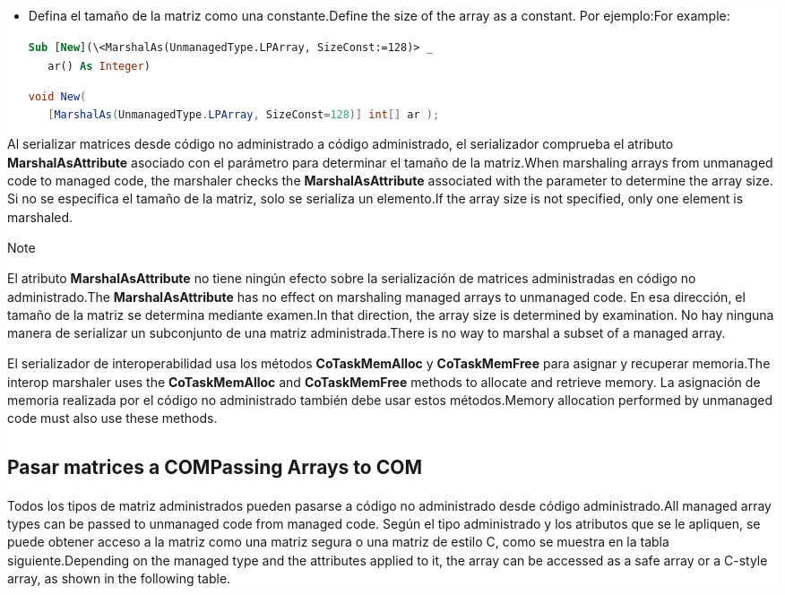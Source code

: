 - <span data-ttu-id="76839-200">Defina el tamaño de la matriz como una constante.</span><span class="sxs-lookup"><span data-stu-id="76839-200">Define the size of the array as a constant.</span></span> <span data-ttu-id="76839-201">Por ejemplo:</span><span class="sxs-lookup"><span data-stu-id="76839-201">For example:</span></span>  
  
    ```vb  
    Sub [New](\<MarshalAs(UnmanagedType.LPArray, SizeConst:=128)> _  
       ar() As Integer)  
    ```  
  
    ```csharp  
    void New(  
       [MarshalAs(UnmanagedType.LPArray, SizeConst=128)] int[] ar );  
    ```  
  
 <span data-ttu-id="76839-202">Al serializar matrices desde código no administrado a código administrado, el serializador comprueba el atributo **MarshalAsAttribute** asociado con el parámetro para determinar el tamaño de la matriz.</span><span class="sxs-lookup"><span data-stu-id="76839-202">When marshaling arrays from unmanaged code to managed code, the marshaler checks the **MarshalAsAttribute** associated with the parameter to determine the array size.</span></span> <span data-ttu-id="76839-203">Si no se especifica el tamaño de la matriz, solo se serializa un elemento.</span><span class="sxs-lookup"><span data-stu-id="76839-203">If the array size is not specified, only one element is marshaled.</span></span>  
  
> [!NOTE]
> <span data-ttu-id="76839-204">El atributo **MarshalAsAttribute** no tiene ningún efecto sobre la serialización de matrices administradas en código no administrado.</span><span class="sxs-lookup"><span data-stu-id="76839-204">The **MarshalAsAttribute** has no effect on marshaling managed arrays to unmanaged code.</span></span> <span data-ttu-id="76839-205">En esa dirección, el tamaño de la matriz se determina mediante examen.</span><span class="sxs-lookup"><span data-stu-id="76839-205">In that direction, the array size is determined by examination.</span></span> <span data-ttu-id="76839-206">No hay ninguna manera de serializar un subconjunto de una matriz administrada.</span><span class="sxs-lookup"><span data-stu-id="76839-206">There is no way to marshal a subset of a managed array.</span></span>  
  
 <span data-ttu-id="76839-207">El serializador de interoperabilidad usa los métodos **CoTaskMemAlloc** y **CoTaskMemFree** para asignar y recuperar memoria.</span><span class="sxs-lookup"><span data-stu-id="76839-207">The interop marshaler uses the **CoTaskMemAlloc** and **CoTaskMemFree** methods to allocate and retrieve memory.</span></span> <span data-ttu-id="76839-208">La asignación de memoria realizada por el código no administrado también debe usar estos métodos.</span><span class="sxs-lookup"><span data-stu-id="76839-208">Memory allocation performed by unmanaged code must also use these methods.</span></span>  
  
## <a name="passing-arrays-to-com"></a><span data-ttu-id="76839-209">Pasar matrices a COM</span><span class="sxs-lookup"><span data-stu-id="76839-209">Passing Arrays to COM</span></span>  

 <span data-ttu-id="76839-210">Todos los tipos de matriz administrados pueden pasarse a código no administrado desde código administrado.</span><span class="sxs-lookup"><span data-stu-id="76839-210">All managed array types can be passed to unmanaged code from managed code.</span></span> <span data-ttu-id="76839-211">Según el tipo administrado y los atributos que se le apliquen, se puede obtener acceso a la matriz como una matriz segura o una matriz de estilo C, como se muestra en la tabla siguiente.</span><span class="sxs-lookup"><span data-stu-id="76839-211">Depending on the managed type and the attributes applied to it, the array can be accessed as a safe array or a C-style array, as shown in the following table.</span></span>  
  
